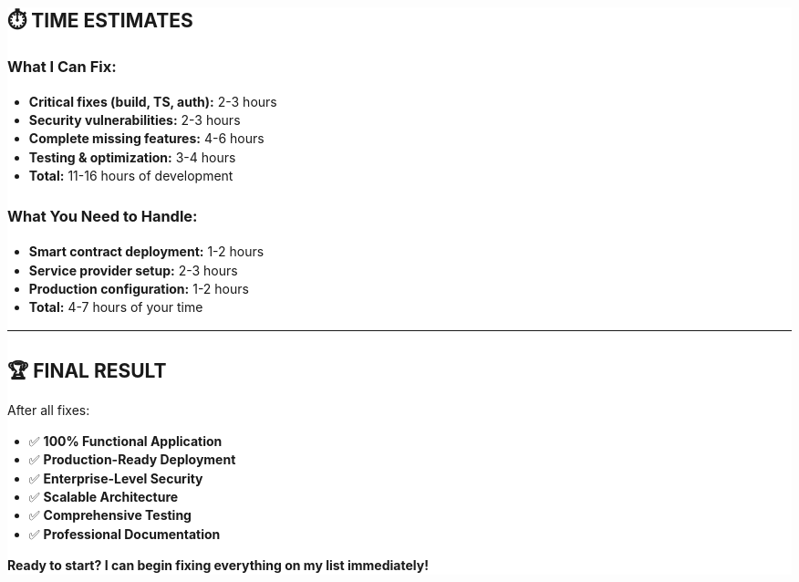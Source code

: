 
## ⏱️ **TIME ESTIMATES**

### **What I Can Fix:**
- **Critical fixes (build, TS, auth):** 2-3 hours
- **Security vulnerabilities:** 2-3 hours  
- **Complete missing features:** 4-6 hours
- **Testing & optimization:** 3-4 hours
- **Total:** 11-16 hours of development

### **What You Need to Handle:**
- **Smart contract deployment:** 1-2 hours
- **Service provider setup:** 2-3 hours
- **Production configuration:** 1-2 hours
- **Total:** 4-7 hours of your time

---

## 🏆 **FINAL RESULT**

After all fixes:
- ✅ **100% Functional Application**
- ✅ **Production-Ready Deployment**
- ✅ **Enterprise-Level Security**
- ✅ **Scalable Architecture**
- ✅ **Comprehensive Testing**
- ✅ **Professional Documentation**

**Ready to start? I can begin fixing everything on my list immediately!**